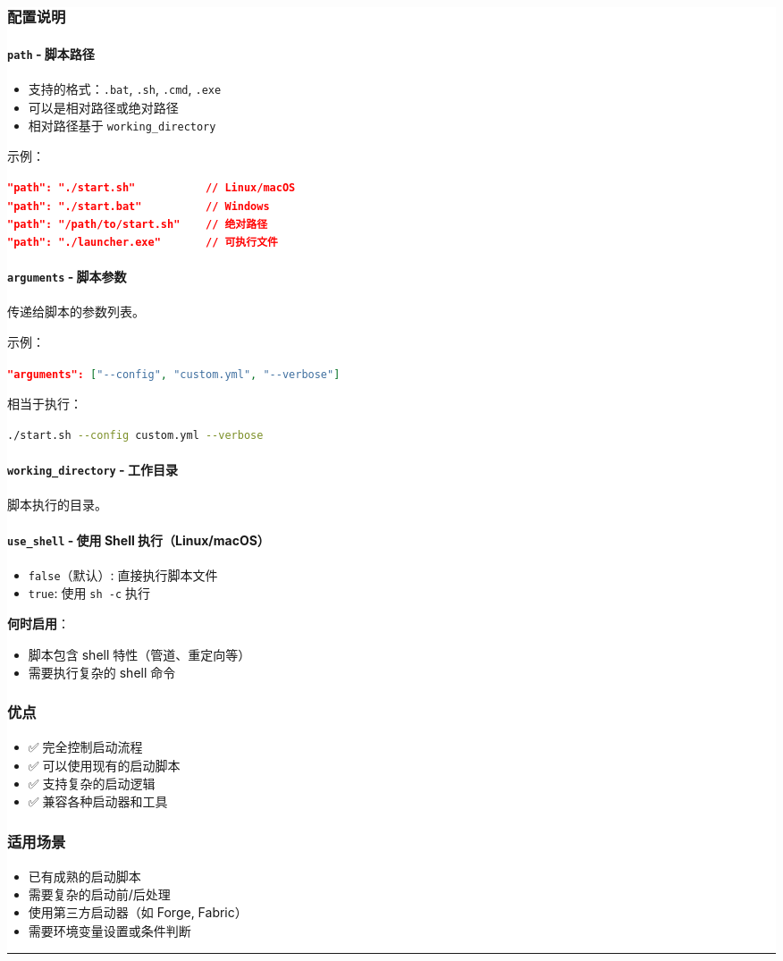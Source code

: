 ### 配置说明

#### `path` - 脚本路径
- 支持的格式：`.bat`, `.sh`, `.cmd`, `.exe`
- 可以是相对路径或绝对路径
- 相对路径基于 `working_directory`

示例：
```json
"path": "./start.sh"           // Linux/macOS
"path": "./start.bat"          // Windows
"path": "/path/to/start.sh"    // 绝对路径
"path": "./launcher.exe"       // 可执行文件
```

#### `arguments` - 脚本参数
传递给脚本的参数列表。

示例：
```json
"arguments": ["--config", "custom.yml", "--verbose"]
```

相当于执行：
```bash
./start.sh --config custom.yml --verbose
```

#### `working_directory` - 工作目录
脚本执行的目录。

#### `use_shell` - 使用 Shell 执行（Linux/macOS）
- `false`（默认）: 直接执行脚本文件
- `true`: 使用 `sh -c` 执行

**何时启用**：
- 脚本包含 shell 特性（管道、重定向等）
- 需要执行复杂的 shell 命令

### 优点

- ✅ 完全控制启动流程
- ✅ 可以使用现有的启动脚本
- ✅ 支持复杂的启动逻辑
- ✅ 兼容各种启动器和工具

### 适用场景

- 已有成熟的启动脚本
- 需要复杂的启动前/后处理
- 使用第三方启动器（如 Forge, Fabric）
- 需要环境变量设置或条件判断

---
